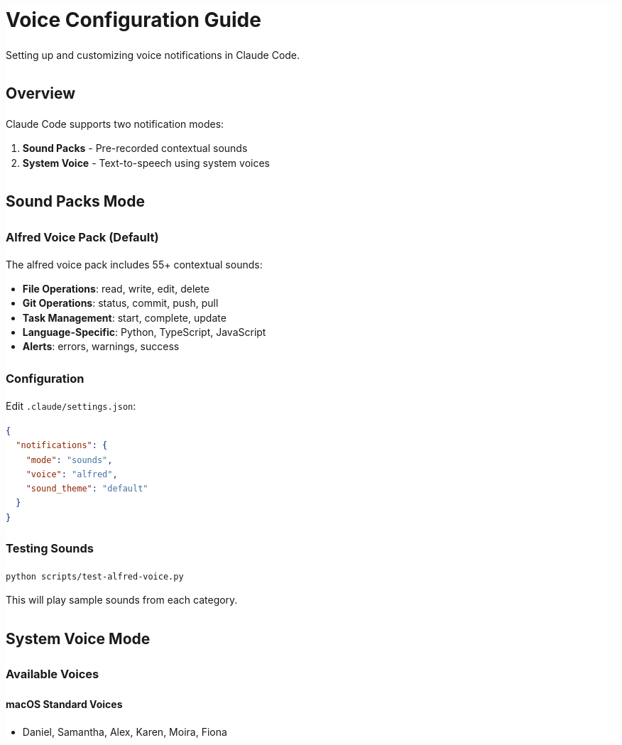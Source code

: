 # Voice Configuration Guide

Setting up and customizing voice notifications in Claude Code.

## Overview

Claude Code supports two notification modes:
1. **Sound Packs** - Pre-recorded contextual sounds
2. **System Voice** - Text-to-speech using system voices

## Sound Packs Mode

### Alfred Voice Pack (Default)

The alfred voice pack includes 55+ contextual sounds:

- **File Operations**: read, write, edit, delete
- **Git Operations**: status, commit, push, pull
- **Task Management**: start, complete, update
- **Language-Specific**: Python, TypeScript, JavaScript
- **Alerts**: errors, warnings, success

### Configuration

Edit `.claude/settings.json`:

```json
{
  "notifications": {
    "mode": "sounds",
    "voice": "alfred",
    "sound_theme": "default"
  }
}
```

### Testing Sounds

```bash
python scripts/test-alfred-voice.py
```

This will play sample sounds from each category.

## System Voice Mode

### Available Voices

#### macOS Standard Voices
- Daniel, Samantha, Alex, Karen, Moira, Fiona
